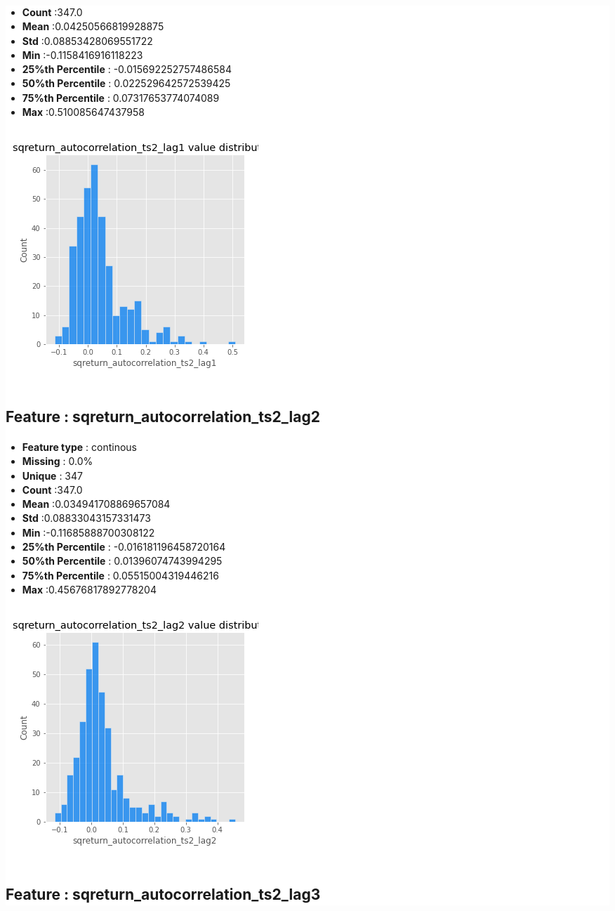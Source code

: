 - **Count** :347.0
- **Mean** :0.04250566819928875
- **Std** :0.08853428069551722
- **Min** :-0.1158416916118223
- **25%th Percentile** : -0.015692252757486584
- **50%th Percentile** : 0.022529642572539425
- **75%th Percentile** : 0.07317653774074089
- **Max** :0.510085647437958

![](sqreturn_autocorrelation_ts2_lag1.png)
## Feature : sqreturn_autocorrelation_ts2_lag2
- **Feature type** : continous
- **Missing** : 0.0%
- **Unique** : 347
- **Count** :347.0
- **Mean** :0.034941708869657084
- **Std** :0.08833043157331473
- **Min** :-0.11685888700308122
- **25%th Percentile** : -0.016181196458720164
- **50%th Percentile** : 0.01396074743994295
- **75%th Percentile** : 0.05515004319446216
- **Max** :0.45676817892778204

![](sqreturn_autocorrelation_ts2_lag2.png)
## Feature : sqreturn_autocorrelation_ts2_lag3